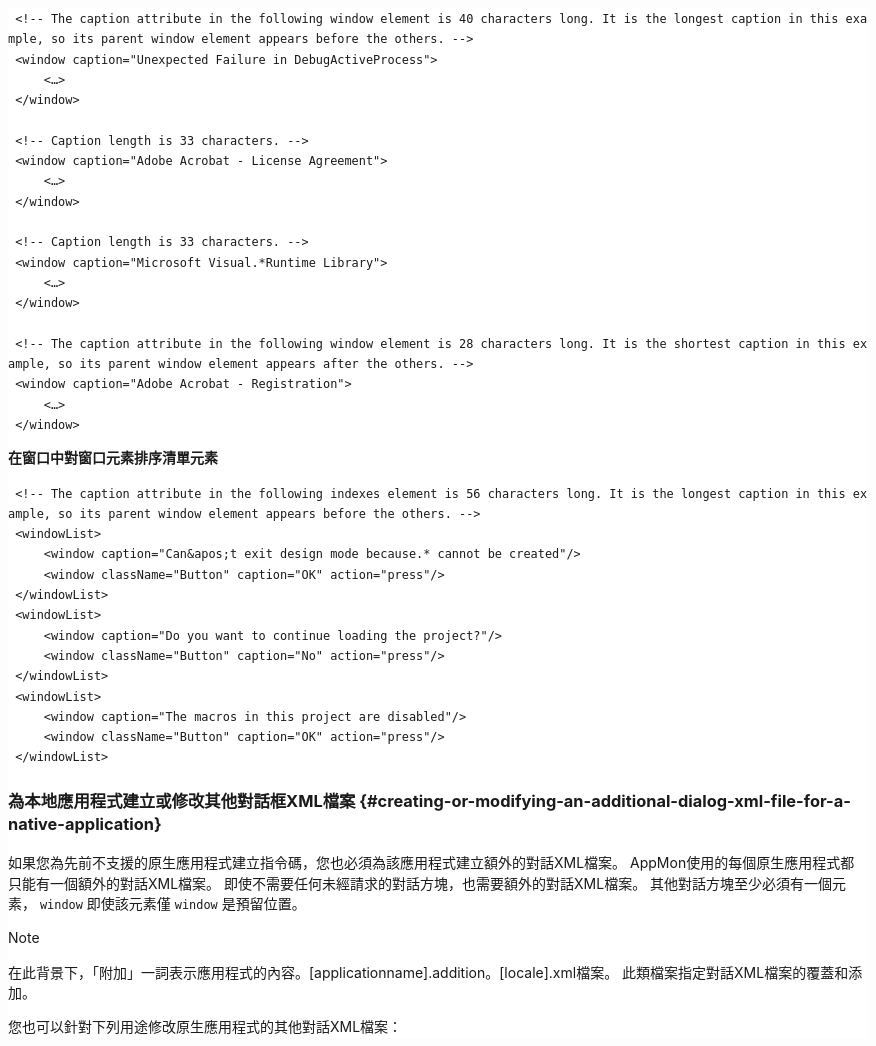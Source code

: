 ```as3
 <!-- The caption attribute in the following window element is 40 characters long. It is the longest caption in this example, so its parent window element appears before the others. --> 
 <window caption="Unexpected Failure in DebugActiveProcess"> 
     <…> 
 </window> 
  
 <!-- Caption length is 33 characters. --> 
 <window caption="Adobe Acrobat - License Agreement"> 
     <…> 
 </window> 
  
 <!-- Caption length is 33 characters. --> 
 <window caption="Microsoft Visual.*Runtime Library"> 
     <…> 
 </window> 
  
 <!-- The caption attribute in the following window element is 28 characters long. It is the shortest caption in this example, so its parent window element appears after the others. --> 
 <window caption="Adobe Acrobat - Registration"> 
     <…> 
 </window>
```

**在窗口中對窗口元素排序清單元素**

```as3
 <!-- The caption attribute in the following indexes element is 56 characters long. It is the longest caption in this example, so its parent window element appears before the others. --> 
 <windowList> 
     <window caption="Can&apos;t exit design mode because.* cannot be created"/> 
     <window className="Button" caption="OK" action="press"/> 
 </windowList> 
 <windowList> 
     <window caption="Do you want to continue loading the project?"/> 
     <window className="Button" caption="No" action="press"/> 
 </windowList> 
 <windowList> 
     <window caption="The macros in this project are disabled"/> 
     <window className="Button" caption="OK" action="press"/> 
 </windowList>
```

### 為本地應用程式建立或修改其他對話框XML檔案 {#creating-or-modifying-an-additional-dialog-xml-file-for-a-native-application}

如果您為先前不支援的原生應用程式建立指令碼，您也必須為該應用程式建立額外的對話XML檔案。 AppMon使用的每個原生應用程式都只能有一個額外的對話XML檔案。 即使不需要任何未經請求的對話方塊，也需要額外的對話XML檔案。 其他對話方塊至少必須有一個元素， `window` 即使該元素僅 `window` 是預留位置。

>[!NOTE]
>
>在此背景下，「附加」一詞表示應用程式的內容。[applicationname].addition。[locale].xml檔案。 此類檔案指定對話XML檔案的覆蓋和添加。

您也可以針對下列用途修改原生應用程式的其他對話XML檔案：
